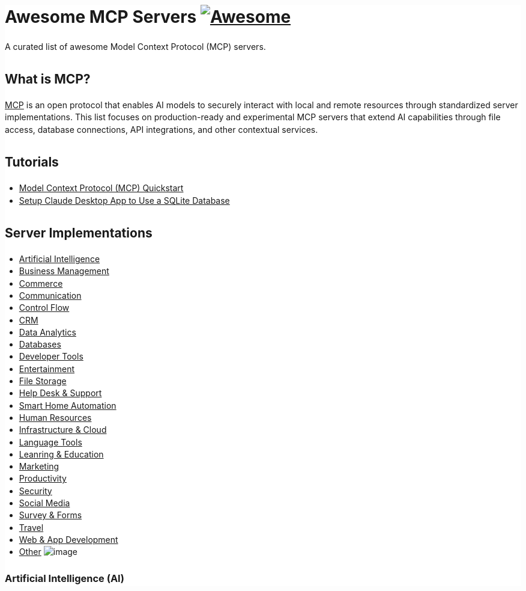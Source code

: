 # Awesome MCP Servers [![Awesome](https://awesome.re/badge.svg)](https://awesome.re)

A curated list of awesome Model Context Protocol (MCP) servers.

## What is MCP?

[MCP](https://modelcontextprotocol.io/) is an open protocol that enables AI models to securely interact with local and remote resources through standardized server implementations. This list focuses on production-ready and experimental MCP servers that extend AI capabilities through file access, database connections, API integrations, and other contextual services.

## Tutorials

* [Model Context Protocol (MCP) Quickstart](https://glama.ai/blog/2024-11-25-model-context-protocol-quickstart)
* [Setup Claude Desktop App to Use a SQLite Database](https://youtu.be/wxCCzo9dGj0)

## Server Implementations

* [Artificial Intelligence](#artificial-intelligence)
* [Business Management](#business-management)
* [Commerce](#commerce)
* [Communication](#communication)
* [Control Flow](#control-flow)
* [CRM](#crm)
* [Data Analytics](#data-analytics)
* [Databases](#databases)
* [Developer Tools](#developer-tools)
* [Entertainment](#entertainment)
* [File Storage](#file-storage)
* [Help Desk & Support](#help-desk-support)
* [Smart Home Automation](#home-automation)
* [Human Resources](#human-resources)
* [Infrastructure & Cloud](#infrastructure-cloud)
* [Language Tools](#language-tools)
* [Leanring & Education](#learning-education)
* [Marketing](#marketing)
* [Productivity](#productivity)
* [Security](#security)
* [Social Media](#social-media)
* [Survey & Forms](#survey-forms)
* [Travel](#travel)
* [Web & App Development](#web-app-development)
* [Other](#other)
![image](https://github.com/user-attachments/assets/fbd982ac-690d-4437-840e-512b88d34a82)



### <a name="artificial-intelligence"></a>Artificial Intelligence (AI)
